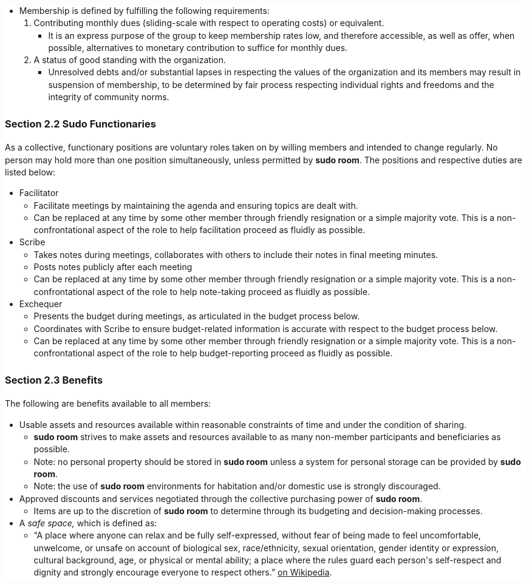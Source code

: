 -   Membership is defined by fulfilling the following requirements:
    1.  Contributing monthly dues (sliding-scale with respect to operating costs) or equivalent.
        -   It is an express purpose of the group to keep membership rates low, and therefore accessible, as well as offer, when possible, alternatives to monetary contribution to suffice for monthly dues.
    2.  A status of good standing with the organization.
        -   Unresolved debts and/or substantial lapses in respecting the values of the organization and its members may result in suspension of membership, to be determined by fair process respecting individual rights and freedoms and the integrity of community norms.

### Section 2.2 Sudo Functionaries

As a collective, functionary positions are voluntary roles taken on by willing members and intended to change regularly. No person may hold more than one position simultaneously, unless permitted by **sudo room**. The positions and respective duties are listed below:

-   Facilitator
    -   Facilitate meetings by maintaining the agenda and ensuring topics are dealt with.
    -   Can be replaced at any time by some other member through friendly resignation or a simple majority vote. This is a non-confrontational aspect of the role to help facilitation proceed as fluidly as possible.
-   Scribe
    -   Takes notes during meetings, collaborates with others to include their notes in final meeting minutes.
    -   Posts notes publicly after each meeting
    -   Can be replaced at any time by some other member through friendly resignation or a simple majority vote. This is a non-confrontational aspect of the role to help note-taking proceed as fluidly as possible.
-   Exchequer
    -   Presents the budget during meetings, as articulated in the budget process below.
    -   Coordinates with Scribe to ensure budget-related information is accurate with respect to the budget process below.
    -   Can be replaced at any time by some other member through friendly resignation or a simple majority vote. This is a non-confrontational aspect of the role to help budget-reporting proceed as fluidly as possible.

### Section 2.3 Benefits

The following are benefits available to all members:

-   Usable assets and resources available within reasonable constraints of time and under the condition of sharing.
    -   **sudo room** strives to make assets and resources available to as many non-member participants and beneficiaries as possible.
    -   Note: no personal property should be stored in **sudo room** unless a system for personal storage can be provided by **sudo room**.
    -   Note: the use of **sudo room** environments for habitation and/or domestic use is strongly discouraged.
-   Approved discounts and services negotiated through the collective purchasing power of **sudo room**.
    -   Items are up to the discretion of **sudo room** to determine through its budgeting and decision-making processes.
-   A *safe space,* which is defined as:
    -   “A place where anyone can relax and be fully self-expressed, without fear of being made to feel uncomfortable, unwelcome, or unsafe on account of biological sex, race/ethnicity, sexual orientation, gender identity or expression, cultural background, age, or physical or mental ability; a place where the rules guard each person's self-respect and dignity and strongly encourage everyone to respect others.” [on Wikipedia](https://en.wikipedia.org/wiki/Safe-space).
